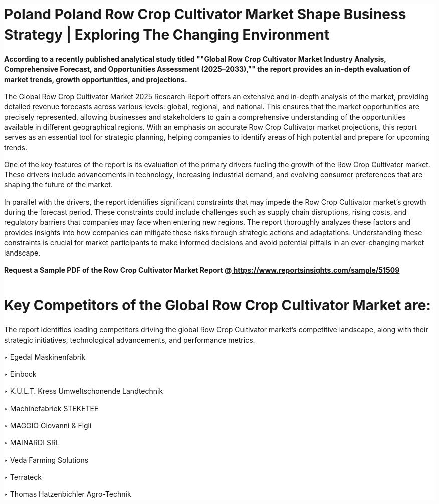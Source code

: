 # Poland Poland Row Crop Cultivator Market Shape Business Strategy | Exploring The Changing Environment 

<strong>According to a recently published analytical study titled ""Global Row Crop Cultivator Market Industry Analysis, Comprehensive Forecast, and Opportunities Assessment (2025–2033),"" the report provides an in-depth evaluation of market trends, growth opportunities, and projections.</strong>

 The Global <a href=https://www.reportsinsights.com/sample/51509>Row Crop Cultivator Market 2025 </a> Research Report offers an extensive and in-depth analysis of the market, providing detailed revenue forecasts across various levels: global, regional, and national. This ensures that the market opportunities are precisely represented, allowing businesses and stakeholders to gain a comprehensive understanding of the opportunities available in different geographical regions. With an emphasis on accurate Row Crop Cultivator market projections, this report serves as an essential tool for strategic planning, helping companies to identify areas of high potential and prepare for upcoming trends.

One of the key features of the report is its evaluation of the primary drivers fueling the growth of the Row Crop Cultivator market. These drivers include advancements in technology, increasing industrial demand, and evolving consumer preferences that are shaping the future of the market. 

In parallel with the drivers, the report identifies significant constraints that may impede the Row Crop Cultivator market’s growth during the forecast period. These constraints could include challenges such as supply chain disruptions, rising costs, and regulatory barriers that companies may face when entering new regions. The report thoroughly analyzes these factors and provides insights into how companies can mitigate these risks through strategic actions and adaptations. Understanding these constraints is crucial for market participants to make informed decisions and avoid potential pitfalls in an ever-changing market landscape.

<strong>Request a Sample PDF of the Row Crop Cultivator Market Report </strong><strong>@<a href=https://www.reportsinsights.com/sample/51509> https://www.reportsinsights.com/sample/51509</a></strong></font>

# <strong>Key Competitors of the Global Row Crop Cultivator Market are:</strong>

The report identifies leading competitors driving the global Row Crop Cultivator market’s competitive landscape, along with their strategic initiatives, technological advancements, and performance metrics.

‣ Egedal Maskinenfabrik

‣ Einbock

‣ K.U.L.T. Kress Umweltschonende Landtechnik

‣ Machinefabriek STEKETEE

‣ MAGGIO Giovanni & Figli

‣ MAINARDI SRL

‣ Veda Farming Solutions

‣ Terrateck

‣ Thomas Hatzenbichler Agro-Technik
